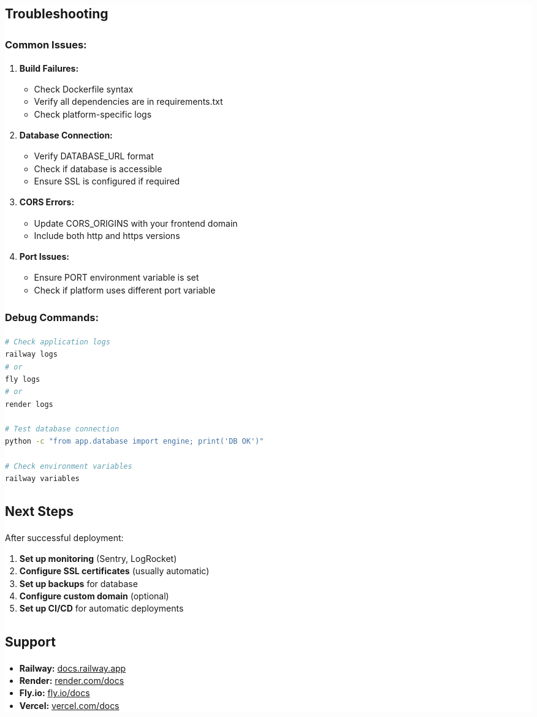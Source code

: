 ## Troubleshooting

### Common Issues:

1. **Build Failures:**
   - Check Dockerfile syntax
   - Verify all dependencies are in requirements.txt
   - Check platform-specific logs

2. **Database Connection:**
   - Verify DATABASE_URL format
   - Check if database is accessible
   - Ensure SSL is configured if required

3. **CORS Errors:**
   - Update CORS_ORIGINS with your frontend domain
   - Include both http and https versions

4. **Port Issues:**
   - Ensure PORT environment variable is set
   - Check if platform uses different port variable

### Debug Commands:
```bash
# Check application logs
railway logs
# or
fly logs
# or
render logs

# Test database connection
python -c "from app.database import engine; print('DB OK')"

# Check environment variables
railway variables
```

## Next Steps

After successful deployment:

1. **Set up monitoring** (Sentry, LogRocket)
2. **Configure SSL certificates** (usually automatic)
3. **Set up backups** for database
4. **Configure custom domain** (optional)
5. **Set up CI/CD** for automatic deployments

## Support

- **Railway:** [docs.railway.app](https://docs.railway.app)
- **Render:** [render.com/docs](https://render.com/docs)
- **Fly.io:** [fly.io/docs](https://fly.io/docs)
- **Vercel:** [vercel.com/docs](https://vercel.com/docs) 